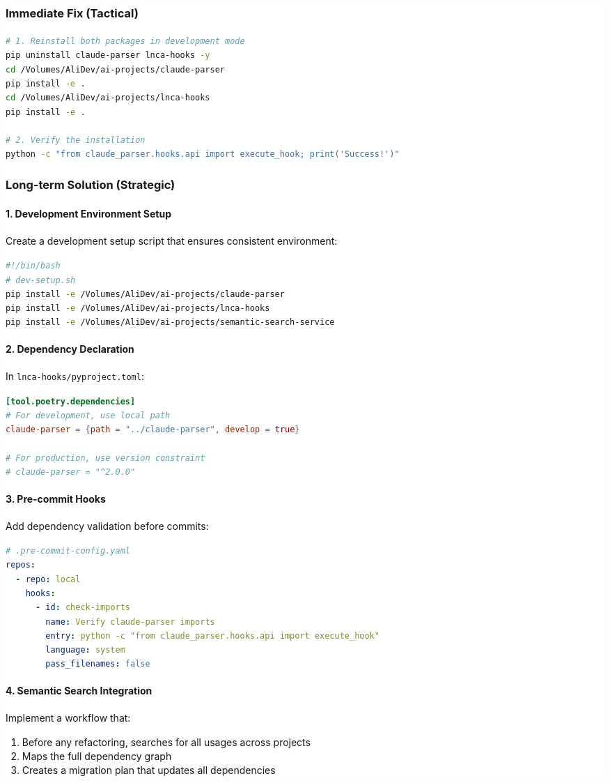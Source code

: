 ### Immediate Fix (Tactical)
```bash
# 1. Reinstall both packages in development mode
pip uninstall claude-parser lnca-hooks -y
cd /Volumes/AliDev/ai-projects/claude-parser
pip install -e .
cd /Volumes/AliDev/ai-projects/lnca-hooks
pip install -e .

# 2. Verify the installation
python -c "from claude_parser.hooks.api import execute_hook; print('Success!')"
```

### Long-term Solution (Strategic)

#### 1. Development Environment Setup
Create a development setup script that ensures consistent environment:
```bash
#!/bin/bash
# dev-setup.sh
pip install -e /Volumes/AliDev/ai-projects/claude-parser
pip install -e /Volumes/AliDev/ai-projects/lnca-hooks
pip install -e /Volumes/AliDev/ai-projects/semantic-search-service
```

#### 2. Dependency Declaration
In `lnca-hooks/pyproject.toml`:
```toml
[tool.poetry.dependencies]
# For development, use local path
claude-parser = {path = "../claude-parser", develop = true}

# For production, use version constraint
# claude-parser = "^2.0.0"
```

#### 3. Pre-commit Hooks
Add dependency validation before commits:
```yaml
# .pre-commit-config.yaml
repos:
  - repo: local
    hooks:
      - id: check-imports
        name: Verify claude-parser imports
        entry: python -c "from claude_parser.hooks.api import execute_hook"
        language: system
        pass_filenames: false
```

#### 4. Semantic Search Integration
Implement a workflow that:
1. Before any refactoring, searches for all usages across projects
2. Maps the full dependency graph
3. Creates a migration plan that updates all dependencies
